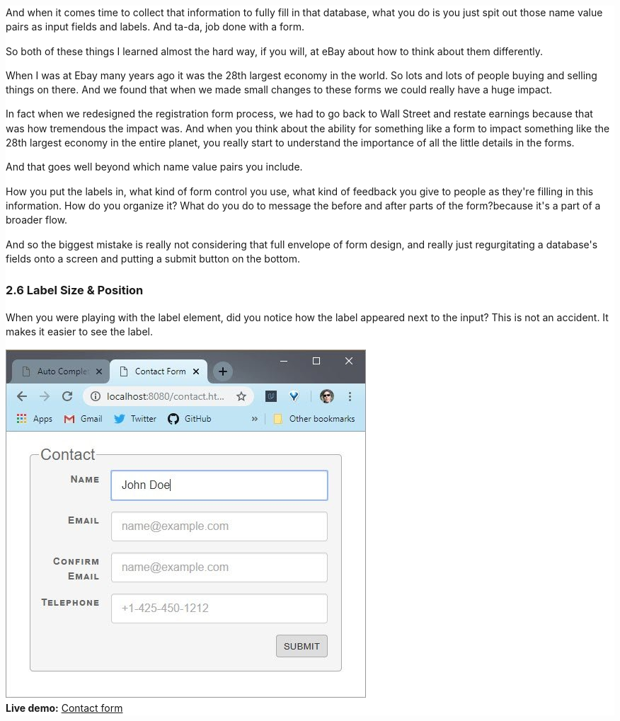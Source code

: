 And when it comes time to collect that information to fully fill in that database, what you do is you just spit out those name value pairs as input fields and labels. And ta-da, job done with a form.

So both of these things I learned almost the hard way, if you will, at eBay about how to think about them differently.

When I was at Ebay many years ago it was the 28th largest economy in the world. So lots and lots of people buying and selling things on there. And we found that when we made small changes to these forms we could really have a huge impact.

In fact when we redesigned the registration form process, we had to go back to Wall Street and restate earnings because that was how tremendous the impact was. And when you think about the ability for something like a form to impact something like the 28th largest economy in the entire planet, you really start to understand the importance of all the little details in the forms.

And that goes well beyond which name value pairs you include.

How you put the labels in, what kind of form control you use, what kind of feedback you give to people as they're filling in this information. How do you organize it? What do you do to message the before and after parts of the form?because it's a part of a broader flow.

And so the biggest mistake is really not considering that full envelope of form design, and really just regurgitating a database's fields onto a screen and putting a submit button on the bottom.

### 2.6 Label Size & Position
When you were playing with the label element, did you notice how the label appeared next to the input? This is not an accident. It makes it easier to see the label.

[![wf2-6](../assets/images/wf2-6-small.jpg)](../assets/images/wf2-6.jpg)<br>
**Live demo:** [Contact form](../exercises/wf/contact.html)
